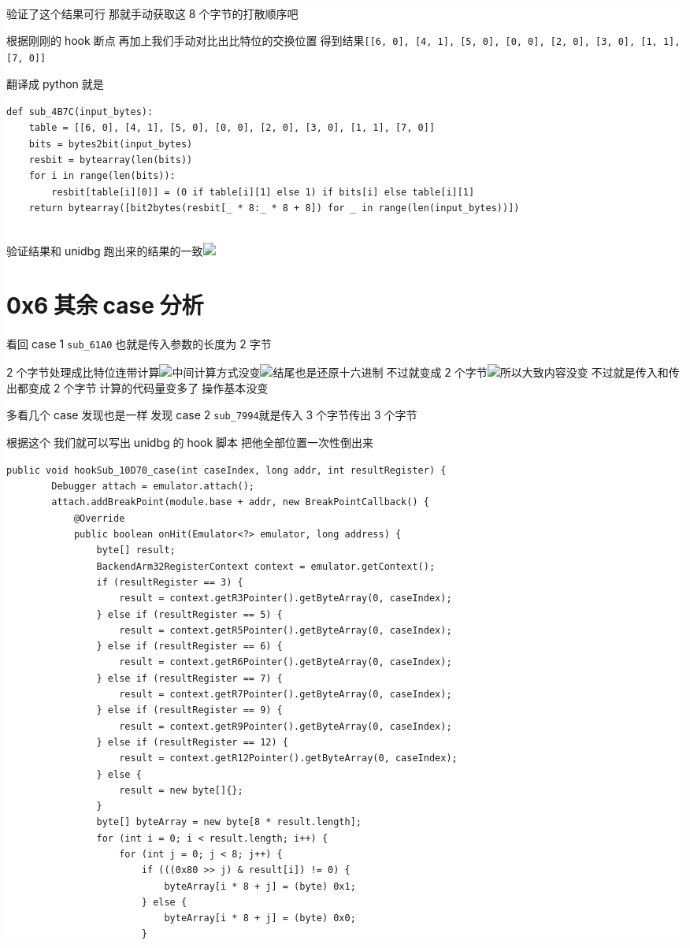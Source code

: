 验证了这个结果可行 那就手动获取这 8 个字节的打散顺序吧

根据刚刚的 hook 断点 再加上我们手动对比出比特位的交换位置 得到结果`[[6, 0], [4, 1], [5, 0], [0, 0], [2, 0], [3, 0], [1, 1], [7, 0]]`

翻译成 python 就是

```
def sub_4B7C(input_bytes):
    table = [[6, 0], [4, 1], [5, 0], [0, 0], [2, 0], [3, 0], [1, 1], [7, 0]]
    bits = bytes2bit(input_bytes)
    resbit = bytearray(len(bits))
    for i in range(len(bits)):
        resbit[table[i][0]] = (0 if table[i][1] else 1) if bits[i] else table[i][1]
    return bytearray([bit2bytes(resbit[_ * 8:_ * 8 + 8]) for _ in range(len(input_bytes))])


```

验证结果和 unidbg 跑出来的结果的一致![](https://mmbiz.qpic.cn/mmbiz_png/Em7AaVMQYsMQvg4pFqxPb0qOPBc534hxT0hqYSOySfHlkz47eVbPg5310d5wEOJ0tuYOnH6XFDpCaOyz6cIkcA/640?wx_fmt=png&from=appmsg)

0x6 其余 case 分析
==============

看回 case 1 `sub_61A0` 也就是传入参数的长度为 2 字节

2 个字节处理成比特位连带计算![](https://mmbiz.qpic.cn/mmbiz_png/Em7AaVMQYsMQvg4pFqxPb0qOPBc534hx3s7HRibkAD8tkLAcGsLwicJUl2jHYZOqIR5YWFw7YDojUOib91JrV2UKw/640?wx_fmt=png&from=appmsg)中间计算方式没变![](https://mmbiz.qpic.cn/mmbiz_png/Em7AaVMQYsMQvg4pFqxPb0qOPBc534hxrdnVB0vdTrjSS8kxHXz2oKc194QLpS6Vq8AdheBxgdibznclj3PT2qg/640?wx_fmt=png&from=appmsg)结尾也是还原十六进制 不过就变成 2 个字节![](https://mmbiz.qpic.cn/mmbiz_png/Em7AaVMQYsMQvg4pFqxPb0qOPBc534hx2rknw5bnJKtCGX6zSic0Eibl9dshMfZWw0L08jL9FU8n3GAa57ibL2Riag/640?wx_fmt=png&from=appmsg)所以大致内容没变 不过就是传入和传出都变成 2 个字节 计算的代码量变多了 操作基本没变

多看几个 case 发现也是一样 发现 case 2 `sub_7994`就是传入 3 个字节传出 3 个字节

根据这个 我们就可以写出 unidbg 的 hook 脚本 把他全部位置一次性倒出来

```
public void hookSub_10D70_case(int caseIndex, long addr, int resultRegister) {
        Debugger attach = emulator.attach();
        attach.addBreakPoint(module.base + addr, new BreakPointCallback() {
            @Override
            public boolean onHit(Emulator<?> emulator, long address) {
                byte[] result;
                BackendArm32RegisterContext context = emulator.getContext();
                if (resultRegister == 3) {
                    result = context.getR3Pointer().getByteArray(0, caseIndex);
                } else if (resultRegister == 5) {
                    result = context.getR5Pointer().getByteArray(0, caseIndex);
                } else if (resultRegister == 6) {
                    result = context.getR6Pointer().getByteArray(0, caseIndex);
                } else if (resultRegister == 7) {
                    result = context.getR7Pointer().getByteArray(0, caseIndex);
                } else if (resultRegister == 9) {
                    result = context.getR9Pointer().getByteArray(0, caseIndex);
                } else if (resultRegister == 12) {
                    result = context.getR12Pointer().getByteArray(0, caseIndex);
                } else {
                    result = new byte[]{};
                }
                byte[] byteArray = new byte[8 * result.length];
                for (int i = 0; i < result.length; i++) {
                    for (int j = 0; j < 8; j++) {
                        if (((0x80 >> j) & result[i]) != 0) {
                            byteArray[i * 8 + j] = (byte) 0x1;
                        } else {
                            byteArray[i * 8 + j] = (byte) 0x0;
                        }
```